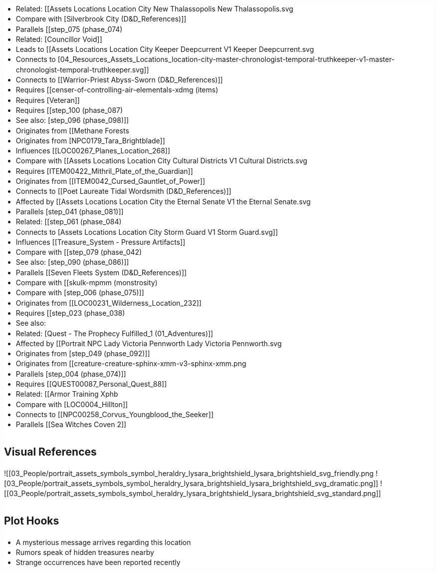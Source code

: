 - Related: [[Assets Locations Location City New Thalassopolis New Thalassopolis.svg
- Compare with [Silverbrook City (D&D_References)]]
- Parallels [[step_075 (phase_074)
- Related: [Councillor Void]]
- Leads to [[Assets Locations Location City Keeper Deepcurrent V1 Keeper Deepcurrent.svg
- Connects to [04_Resources_Assets_Locations_location-city-master-chronologist-temporal-truthkeeper-v1-master-chronologist-temporal-truthkeeper.svg]]
- Connects to [[Warrior-Priest Abyss-Sworn (D&D_References)]]
- Requires [[censer-of-controlling-air-elementals-xdmg (items)
- Requires [Veteran]]
- Requires [[step_100 (phase_087)
- See also: [step_096 (phase_098)]]
- Originates from [[Methane Forests
- Originates from [NPC0179_Tara_Brightblade]]
- Influences [[LOC00267_Planes_Location_268]]
- Compare with [[Assets Locations Location City Cultural Districts V1 Cultural Districts.svg
- Requires [ITEM00422_Mithril_Plate_of_the_Guardian]]
- Originates from [[ITEM0042_Cursed_Gauntlet_of_Power]]
- Connects to [[Poet Laureate Tidal Wordsmith (D&D_References)]]
- Affected by [[Assets Locations Location City the Eternal Senate V1 the Eternal Senate.svg
- Parallels [step_041 (phase_081)]]
- Related: [[step_061 (phase_084)
- Connects to [Assets Locations Location City Storm Guard V1 Storm Guard.svg]]
- Influences [[Treasure_System - Pressure Artifacts]]
- Compare with [[step_079 (phase_042)
- See also: [step_090 (phase_086)]]
- Parallels [[Seven Fleets System (D&D_References)]]
- Compare with [[skulk-mpmm (monstrosity)
- Compare with [step_006 (phase_075)]]
- Originates from [[LOC00231_Wilderness_Location_232]]
- Requires [[step_023 (phase_038)
- See also:
- Related: [Quest - The Prophecy Fulfilled_1 (01_Adventures)]]
- Affected by [[Portrait NPC Lady Victoria Pennworth Lady Victoria Pennworth.svg
- Originates from [step_049 (phase_092)]]
- Originates from [[creature-creature-sphinx-xmm-v3-sphinx-xmm.png
- Parallels [step_004 (phase_074)]]
- Requires [[QUEST00087_Personal_Quest_88]]
- Related: [[Armor Training Xphb
- Compare with [LOC0004_Hillton]]
- Connects to [[NPC00258_Corvus_Youngblood_the_Seeker]]
- Parallels [[Sea Witches Coven 2]]

## Visual References
![[03_People/portrait_assets_symbols_symbol_heraldry_lysara_brightshield_lysara_brightshield_svg_friendly.png
![03_People/portrait_assets_symbols_symbol_heraldry_lysara_brightshield_lysara_brightshield_svg_dramatic.png]]
![[03_People/portrait_assets_symbols_symbol_heraldry_lysara_brightshield_lysara_brightshield_svg_standard.png]]

## Plot Hooks
- A mysterious message arrives regarding this location
- Rumors speak of hidden treasures nearby
- Strange occurrences have been reported recently
